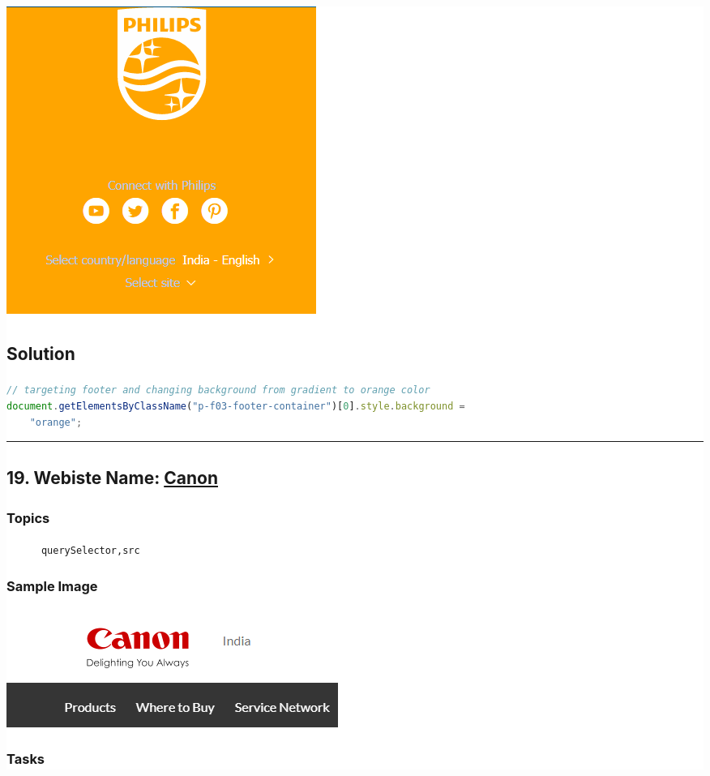 ![Output](./Pic35.png)

## Solution

```js
// targeting footer and changing background from gradient to orange color
document.getElementsByClassName("p-f03-footer-container")[0].style.background =
	"orange";
```

---

## 19. Webiste Name: [Canon](https://in.canon/)

### Topics

          querySelector,src

### Sample Image

![Sample One](./Pic36.png)

### Tasks
